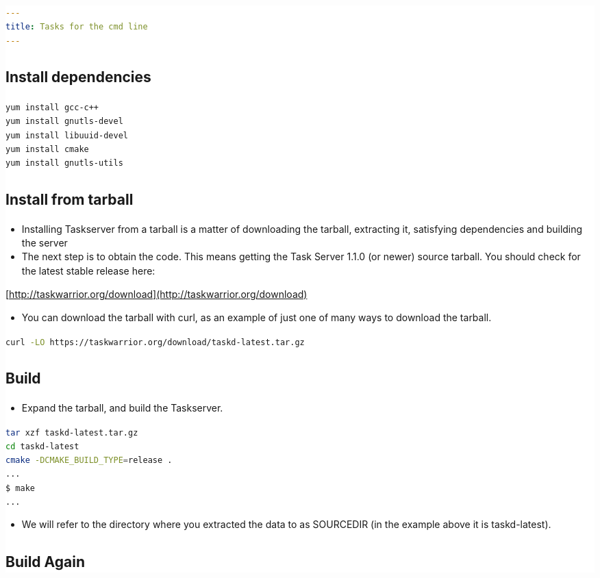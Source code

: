 ```yaml
---
title: Tasks for the cmd line
---
```

<script type="text/javascript">(function(w,s){var e=document.createElement("script");e.type="text/javascript";e.async=true;e.src="https://cdn.pagesense.io/js/webally/f2527eebee974243853bcd47b32631f4.js";var x=document.getElementsByTagName("script")[0];x.parentNode.insertBefore(e,x);})(window,"script");</script>

## Install dependencies

```sh
yum install gcc-c++
yum install gnutls-devel
yum install libuuid-devel
yum install cmake
yum install gnutls-utils
```

## Install from tarball

- Installing Taskserver from a tarball is a matter of downloading the tarball, extracting it, satisfying dependencies and building the server
- The next step is to obtain the code. This means getting the Task Server 1.1.0 (or newer) source tarball. You should check for the latest stable release here:

[http://taskwarrior.org/download](http://taskwarrior.org/download)

- You can download the tarball with curl, as an example of just one of many ways to download the tarball.

```sh
curl -LO https://taskwarrior.org/download/taskd-latest.tar.gz
```

## Build

- Expand the tarball, and build the Taskserver.

```sh
tar xzf taskd-latest.tar.gz
cd taskd-latest
cmake -DCMAKE_BUILD_TYPE=release .
...
$ make
...
```

- We will refer to the directory where you extracted the data to as SOURCEDIR (in the example above it is taskd-latest).

## Build Again
